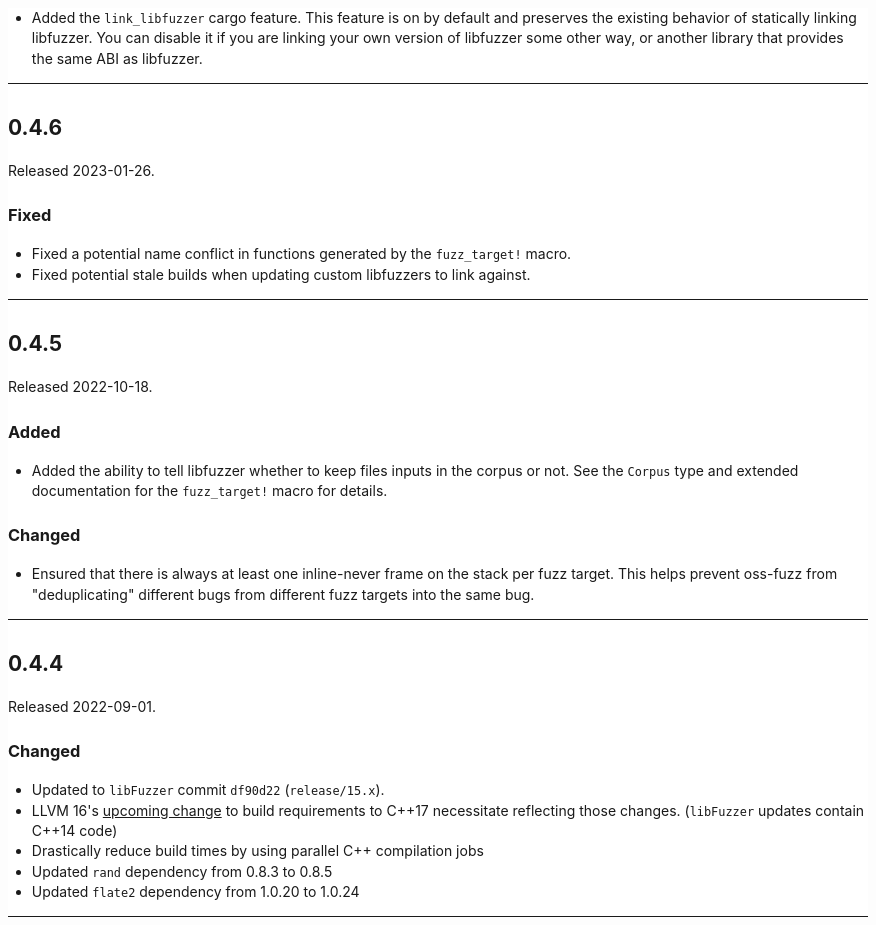 * Added the `link_libfuzzer` cargo feature. This feature is on by default and
  preserves the existing behavior of statically linking libfuzzer. You can
  disable it if you are linking your own version of libfuzzer some other way, or
  another library that provides the same ABI as libfuzzer.

--------------------------------------------------------------------------------

## 0.4.6

Released 2023-01-26.

### Fixed

* Fixed a potential name conflict in functions generated by the `fuzz_target!`
  macro.
* Fixed potential stale builds when updating custom libfuzzers to link against.

--------------------------------------------------------------------------------

## 0.4.5

Released 2022-10-18.

### Added

* Added the ability to tell libfuzzer whether to keep files inputs in the corpus
  or not. See the `Corpus` type and extended documentation for the
  `fuzz_target!` macro for details.

### Changed

* Ensured that there is always at least one inline-never frame on the stack per
  fuzz target. This helps prevent oss-fuzz from "deduplicating" different bugs
  from different fuzz targets into the same bug.

--------------------------------------------------------------------------------

## 0.4.4

Released 2022-09-01.

### Changed

* Updated to `libFuzzer` commit `df90d22` (`release/15.x`).
* LLVM 16's [upcoming change][llvm_cxx17] to build requirements to C++17
  necessitate reflecting those changes. (`libFuzzer` updates contain C++14 code)
* Drastically reduce build times by using parallel C++ compilation jobs
* Updated `rand` dependency from 0.8.3 to 0.8.5
* Updated `flate2` dependency from 1.0.20 to 1.0.24

[llvm_cxx17]: https://llvm.org/docs/ReleaseNotes.html#update-on-required-toolchains-to-build-llvm

--------------------------------------------------------------------------------
